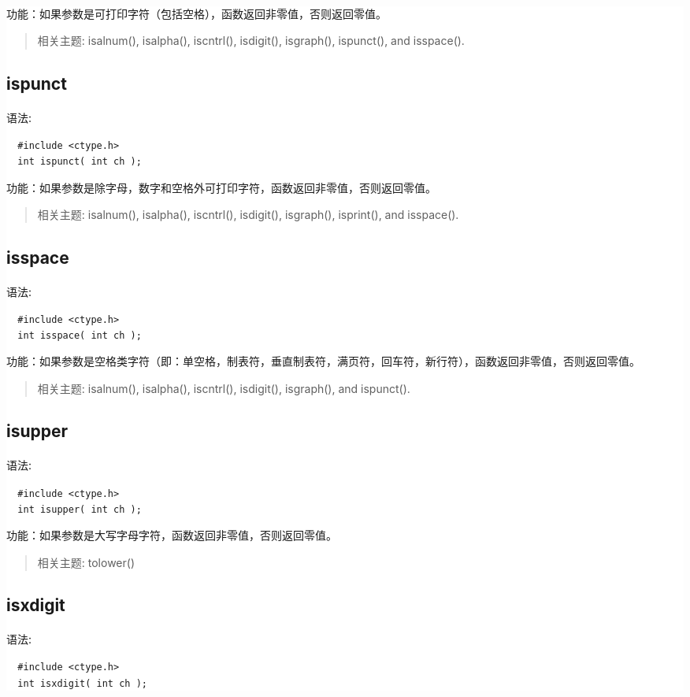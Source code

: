 功能：如果参数是可打印字符（包括空格），函数返回非零值，否则返回零值。

>相关主题:
isalnum(), isalpha(), iscntrl(), isdigit(), isgraph(), ispunct(), and isspace().




## ispunct

语法:
```
  #include <ctype.h>
  int ispunct( int ch );
``` 

功能：如果参数是除字母，数字和空格外可打印字符，函数返回非零值，否则返回零值。

>相关主题:
isalnum(), isalpha(), iscntrl(), isdigit(), isgraph(), isprint(), and isspace().




## isspace

语法:
```
  #include <ctype.h>
  int isspace( int ch );
``` 

功能：如果参数是空格类字符（即：单空格，制表符，垂直制表符，满页符，回车符，新行符），函数返回非零值，否则返回零值。

>相关主题:
isalnum(), isalpha(), iscntrl(), isdigit(), isgraph(), and ispunct().




## isupper

语法:
```
  #include <ctype.h>
  int isupper( int ch );
``` 

功能：如果参数是大写字母字符，函数返回非零值，否则返回零值。

>相关主题:
tolower()




## isxdigit

语法:
```
  #include <ctype.h>
  int isxdigit( int ch );
``` 
